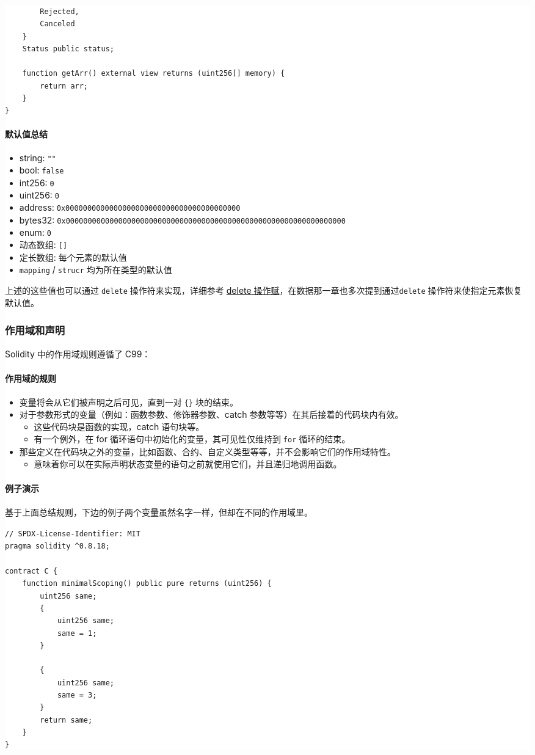 ```
        Rejected,
        Canceled
    }
    Status public status;

    function getArr() external view returns (uint256[] memory) {
        return arr;
    }
}
```

####  默认值总结

- string: `""`
- bool: `false`
- int256: `0`
- uint256: `0`
- address: `0x0000000000000000000000000000000000000000`
- bytes32: `0x0000000000000000000000000000000000000000000000000000000000000000`
- enum: `0`
- 动态数组: `[]`
- 定长数组: 每个元素的默认值
- `mapping` / `strucr` 均为所在类型的默认值

上述的这些值也可以通过 `delete` 操作符来实现，详细参考 [delete 操作赋](/source/05.operator.html#delete)，在数据那一章也多次提到通过`delete` 操作符来使指定元素恢复默认值。

### 作用域和声明

Solidity 中的作用域规则遵循了 C99：

####  作用域的规则

- 变量将会从它们被声明之后可见，直到一对 `{}` 块的结束。
- 对于参数形式的变量（例如：函数参数、修饰器参数、catch 参数等等）在其后接着的代码块内有效。
  - 这些代码块是函数的实现，catch 语句块等。
  - 有一个例外，在 for 循环语句中初始化的变量，其可见性仅维持到 `for` 循环的结束。
- 那些定义在代码块之外的变量，比如函数、合约、自定义类型等等，并不会影响它们的作用域特性。
  - 意味着你可以在实际声明状态变量的语句之前就使用它们，并且递归地调用函数。

####  例子演示

基于上面总结规则，下边的例子两个变量虽然名字一样，但却在不同的作用域里。

```
// SPDX-License-Identifier: MIT
pragma solidity ^0.8.18;

contract C {
    function minimalScoping() public pure returns (uint256) {
        uint256 same;
        {
            uint256 same;
            same = 1;
        }

        {
            uint256 same;
            same = 3;
        }
        return same;
    }
}
```
